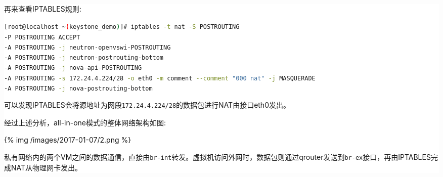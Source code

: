 再来查看IPTABLES规则:
```bash
[root@localhost ~(keystone_demo)]# iptables -t nat -S POSTROUTING
-P POSTROUTING ACCEPT
-A POSTROUTING -j neutron-openvswi-POSTROUTING
-A POSTROUTING -j neutron-postrouting-bottom
-A POSTROUTING -j nova-api-POSTROUTING
-A POSTROUTING -s 172.24.4.224/28 -o eth0 -m comment --comment "000 nat" -j MASQUERADE
-A POSTROUTING -j nova-postrouting-bottom
```
可以发现IPTABLES会将源地址为网段`172.24.4.224/28`的数据包进行NAT由接口eth0发出。

经过上述分析，all-in-one模式的整体网络架构如图:

{% img /images/2017-01-07/2.png %}

私有网络内的两个VM之间的数据通信，直接由`br-int`转发。虚拟机访问外网时，数据包则通过qrouter发送到`br-ex`接口，再由IPTABLES完成NAT从物理网卡发出。

